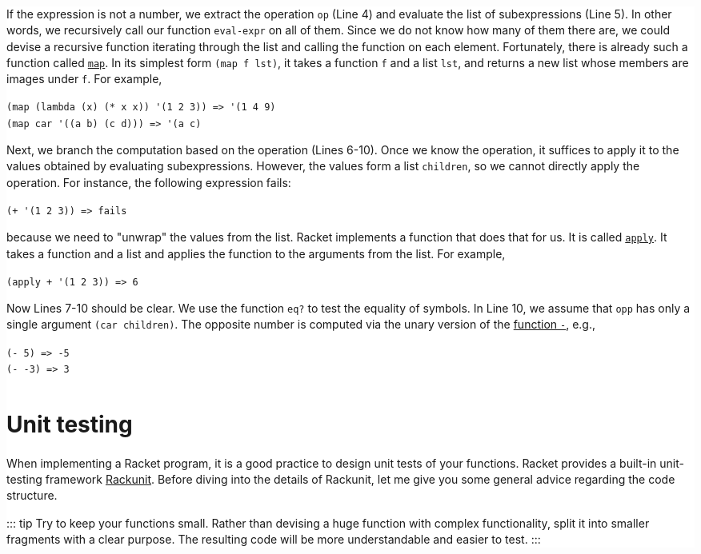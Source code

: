 If the expression is not a number, we extract the operation `op` (Line 4) and evaluate
the list of subexpressions (Line 5).  In other words, we recursively call our function
`eval-expr` on all of them. Since we do not know how many of them there are, we could devise a
recursive function iterating through the list and calling the function on each element. Fortunately,
there is already such a function called
[`map`](https://docs.racket-lang.org/reference/pairs.html#%28def._%28%28lib._racket%2Fprivate%2Fmap..rkt%29._map%29%29).
In its simplest form `(map f lst)`, it takes a function `f` and a list `lst`, and returns a new list
whose members are images under `f`. For example,
```racket
(map (lambda (x) (* x x)) '(1 2 3)) => '(1 4 9)
(map car '((a b) (c d))) => '(a c)
```

Next, we branch the computation based on the operation (Lines 6-10). Once we know the
operation, it suffices to apply it to the values obtained by evaluating subexpressions. However, the
values form a list `children`, so we cannot directly apply the operation. For instance, the
following expression fails:
```racket
(+ '(1 2 3)) => fails
```
because we need to "unwrap" the values from the list. Racket implements a function that does that for us. It is called
[`apply`](https://docs.racket-lang.org/reference/procedures.html#%28def._%28%28lib._racket%2Fprivate%2Fbase..rkt%29._apply%29%29). It takes a function and a list and applies the function to the arguments from the list.
For example,
```racket
(apply + '(1 2 3)) => 6
```

Now Lines 7-10 should be clear. We use the function `eq?` to test the equality of symbols. In Line
10, we assume that `opp` has only a single argument `(car children)`.  The opposite number is
computed via the unary version of the [function `-`](https://docs.racket-lang.org/reference/generic-numbers.html#%28def._%28%28quote._~23~25kernel%29._-%29%29),
e.g.,
```racket
(- 5) => -5
(- -3) => 3
```

# Unit testing

When implementing a Racket program, it is a good practice to design unit tests of your functions.
Racket provides a built-in unit-testing framework
[Rackunit](https://docs.racket-lang.org/rackunit/index.html). Before diving into the details of
Rackunit, let me give you some general advice regarding the code structure.

::: tip
Try to keep your functions small. Rather than devising a huge function with complex functionality,
split it into smaller fragments with a clear purpose. The resulting code will be more understandable
and easier to test.
:::
